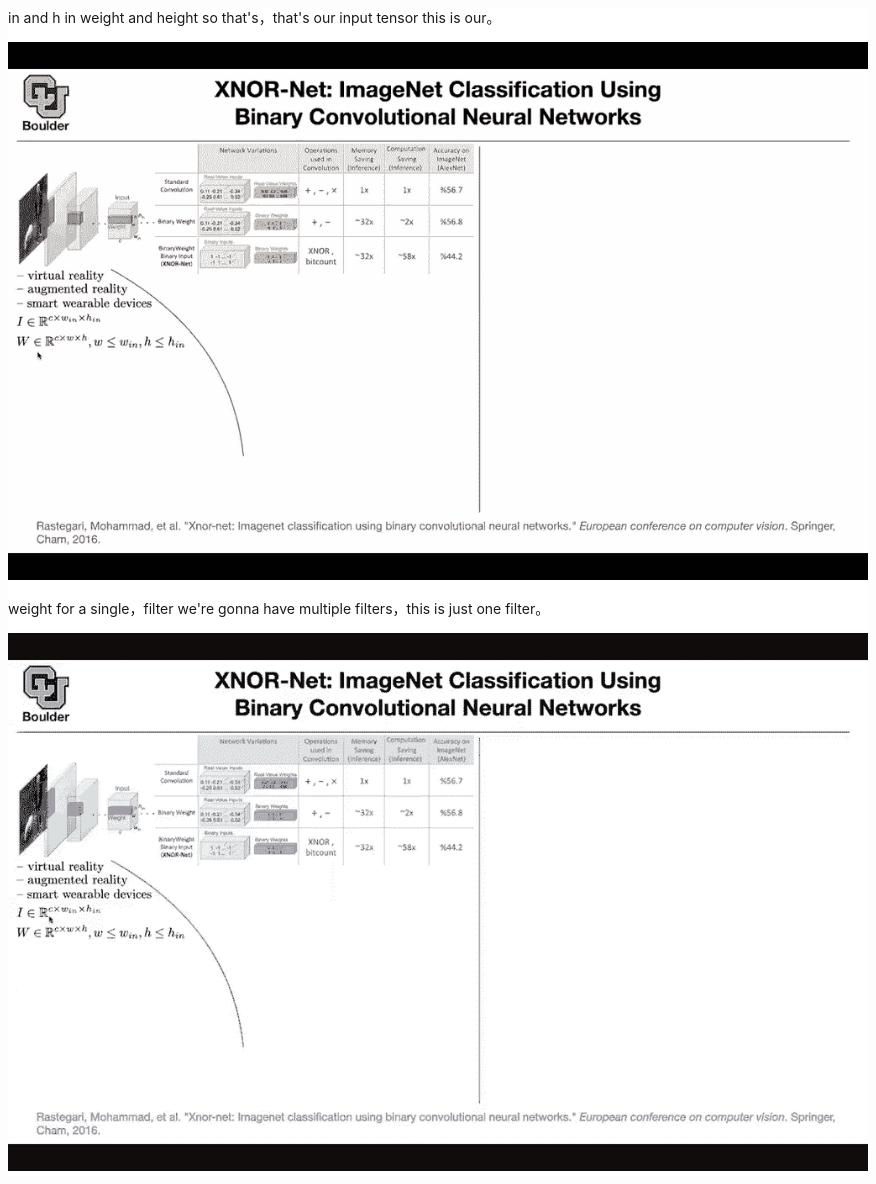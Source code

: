 in and h in weight and height so that's，that's our input tensor this is our。



![](img/dcea48a3ac4055614224c1aca4422e5b_100.png)

weight for a single，filter we're gonna have multiple filters，this is just one filter。



![](img/dcea48a3ac4055614224c1aca4422e5b_102.png)
